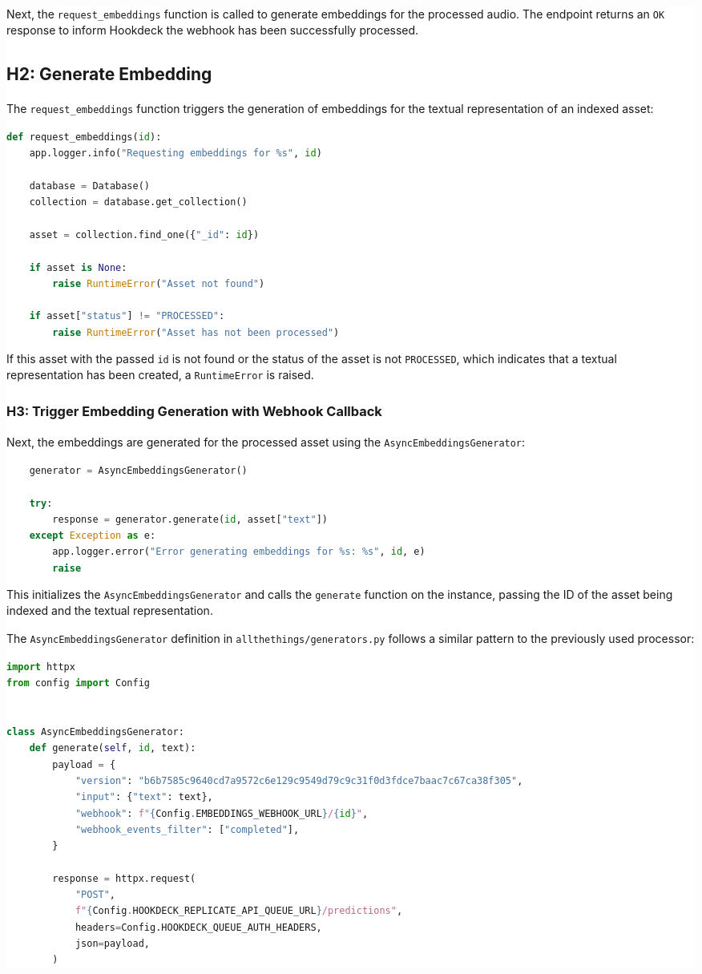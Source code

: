 Next, the `request_embeddings` function is called to generate embeddings for the processed audio. The endpoint returns an `OK` response to inform Hookdeck the webhook has been successfully processed.

## H2: Generate Embedding

The `request_embeddings` function triggers the generation of embeddings for the textual representation of an indexed asset:

```py
def request_embeddings(id):
    app.logger.info("Requesting embeddings for %s", id)

    database = Database()
    collection = database.get_collection()

    asset = collection.find_one({"_id": id})

    if asset is None:
        raise RuntimeError("Asset not found")

    if asset["status"] != "PROCESSED":
        raise RuntimeError("Asset has not been processed")
```

If this asset with the passed `id` is not found or the status of the asset is not `PROCESSED`, which indicates that a textual representation has been created, a `RuntimeError` is raised.

### H3: Trigger Embedding Generation with Webhook Callback

Next, the embeddings are generated for the processed asset using the `AsyncEmbeddingsGenerator`:

```py
    generator = AsyncEmbeddingsGenerator()

    try:
        response = generator.generate(id, asset["text"])
    except Exception as e:
        app.logger.error("Error generating embeddings for %s: %s", id, e)
        raise
```

This initializes the `AsyncEmbeddingsGenerator` and calls the `generate` function on the instance, passing the ID of the asset being indexed and the textual representation.

The `AsyncEmbeddingsGenerator` definition in `allthethings/generators.py` follows a similar pattern to the previously used processor:

```py
import httpx
from config import Config


class AsyncEmbeddingsGenerator:
    def generate(self, id, text):
        payload = {
            "version": "b6b7585c9640cd7a9572c6e129c9549d79c9c31f0d3fdce7baac7c67ca38f305",
            "input": {"text": text},
            "webhook": f"{Config.EMBEDDINGS_WEBHOOK_URL}/{id}",
            "webhook_events_filter": ["completed"],
        }

        response = httpx.request(
            "POST",
            f"{Config.HOOKDECK_REPLICATE_API_QUEUE_URL}/predictions",
            headers=Config.HOOKDECK_QUEUE_AUTH_HEADERS,
            json=payload,
        )
```